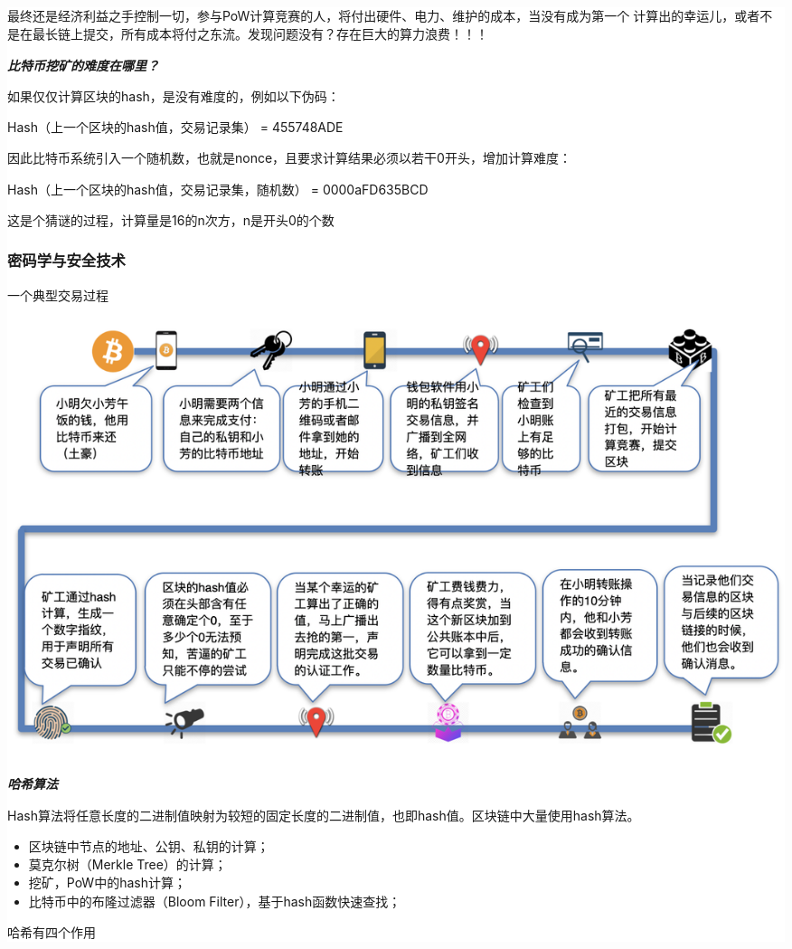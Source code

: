 最终还是经济利益之手控制一切，参与PoW计算竞赛的人，将付出硬件、电力、维护的成本，当没有成为第一个
计算出的幸运儿，或者不是在最长链上提交，所有成本将付之东流。发现问题没有？存在巨大的算力浪费！！！

***比特币挖矿的难度在哪里？***

如果仅仅计算区块的hash，是没有难度的，例如以下伪码：

Hash（上一个区块的hash值，交易记录集） = 455748ADE

因此比特币系统引入一个随机数，也就是nonce，且要求计算结果必须以若干0开头，增加计算难度：

Hash（上一个区块的hash值，交易记录集，随机数） = 0000aFD635BCD

这是个猜谜的过程，计算量是16的n次方，n是开头0的个数

### 密码学与安全技术

一个典型交易过程

![trade](/assets/img/trade.png)

***哈希算法***

Hash算法将任意长度的二进制值映射为较短的固定长度的二进制值，也即hash值。区块链中大量使用hash算法。

* 区块链中节点的地址、公钥、私钥的计算；
* 莫克尔树（Merkle Tree）的计算；
* 挖矿，PoW中的hash计算；
* 比特币中的布隆过滤器（Bloom Filter），基于hash函数快速查找；

哈希有四个作用

